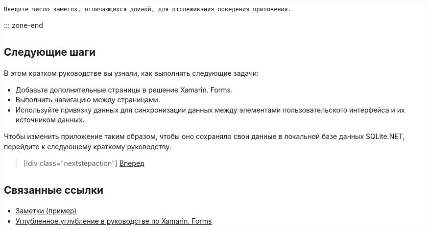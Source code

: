     Введите число заметок, отличающихся длиной, для отслеживания поведения приложения.

::: zone-end

## <a name="next-steps"></a>Следующие шаги

В этом кратком руководстве вы узнали, как выполнять следующие задачи:

- Добавьте дополнительные страницы в решение Xamarin. Forms.
- Выполнить навигацию между страницами.
- Используйте привязку данных для синхронизации данных между элементами пользовательского интерфейса и их источником данных.

Чтобы изменить приложение таким образом, чтобы оно сохраняло свои данные в локальной базе данных SQLite.NET, перейдите к следующему краткому руководству.

> [!div class="nextstepaction"]
> [Вперед](database.md)

## <a name="related-links"></a>Связанные ссылки

- [Заметки (пример)](https://docs.microsoft.com/samples/xamarin/xamarin-forms-samples/getstarted-notes-multipage/)
- [Углубленное углубление в руководстве по Xamarin. Forms](deepdive.md)
